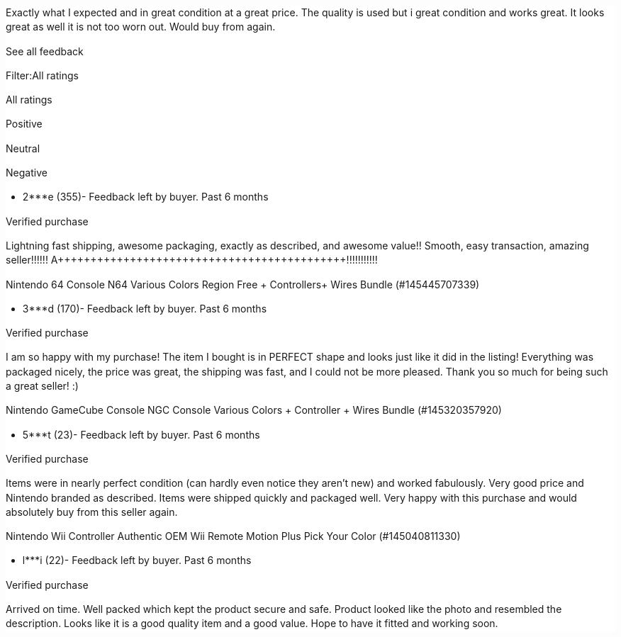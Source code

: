 Exactly what I expected and in great condition at a great price. The quality is
used but i great condition and works great. It looks great as well it is not too
worn out. Would buy from again.

See all feedback

Filter:All ratings

All ratings

Positive

Neutral

Negative

  * 2***e (355)- Feedback left by buyer.
Past 6 months

Verified purchase

Lightning fast shipping, awesome packaging, exactly as described, and awesome
value!! Smooth, easy transaction, amazing seller!!!!!!
A++++++++++++++++++++++++++++++++++++++++++++!!!!!!!!!!!

Nintendo 64 Console N64 Various Colors Region Free + Controllers+ Wires Bundle
(#145445707339)

  * 3***d (170)- Feedback left by buyer.
Past 6 months

Verified purchase

I am so happy with my purchase! The item I bought is in PERFECT shape and looks
just like it did in the listing! Everything was packaged nicely, the price was
great, the shipping was fast, and I could not be more pleased. Thank you so much
for being such a great seller! :)

Nintendo GameCube Console NGC Console Various Colors + Controller + Wires Bundle
(#145320357920)

  * 5***t (23)- Feedback left by buyer.
Past 6 months

Verified purchase

Items were in nearly perfect condition (can hardly even notice they aren’t new)
and worked fabulously. Very good price and Nintendo branded as described. Items
were shipped quickly and packaged well. Very happy with this purchase and would
absolutely buy from this seller again.

Nintendo Wii Controller Authentic OEM Wii Remote Motion Plus Pick Your Color
(#145040811330)

  * l***i (22)- Feedback left by buyer.
Past 6 months

Verified purchase

Arrived on time. Well packed which kept the product secure and safe. Product
looked like the photo and resembled the description. Looks like it is a good
quality item and a good value. Hope to have it fitted and working soon.

